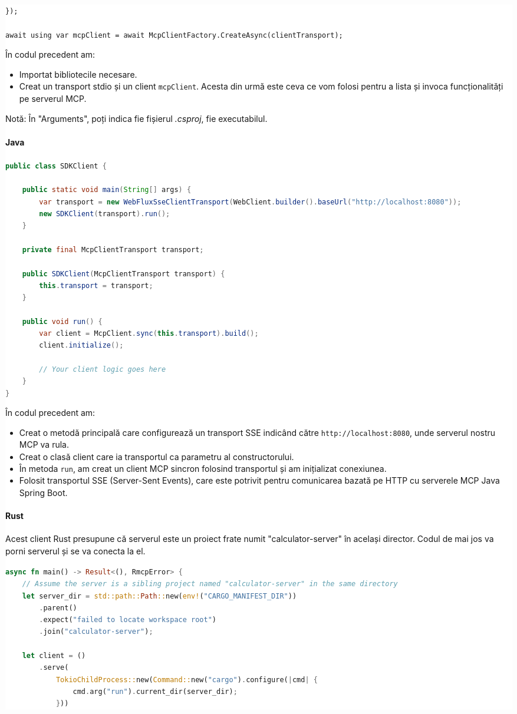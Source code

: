 ```dotnet
});

await using var mcpClient = await McpClientFactory.CreateAsync(clientTransport);
```

În codul precedent am:

- Importat bibliotecile necesare.
- Creat un transport stdio și un client `mcpClient`. Acesta din urmă este ceva ce vom folosi pentru a lista și invoca funcționalități pe serverul MCP.

Notă: În "Arguments", poți indica fie fișierul *.csproj*, fie executabilul.

#### Java

```java
public class SDKClient {
    
    public static void main(String[] args) {
        var transport = new WebFluxSseClientTransport(WebClient.builder().baseUrl("http://localhost:8080"));
        new SDKClient(transport).run();
    }
    
    private final McpClientTransport transport;

    public SDKClient(McpClientTransport transport) {
        this.transport = transport;
    }

    public void run() {
        var client = McpClient.sync(this.transport).build();
        client.initialize();
        
        // Your client logic goes here
    }
}
```

În codul precedent am:

- Creat o metodă principală care configurează un transport SSE indicând către `http://localhost:8080`, unde serverul nostru MCP va rula.
- Creat o clasă client care ia transportul ca parametru al constructorului.
- În metoda `run`, am creat un client MCP sincron folosind transportul și am inițializat conexiunea.
- Folosit transportul SSE (Server-Sent Events), care este potrivit pentru comunicarea bazată pe HTTP cu serverele MCP Java Spring Boot.

#### Rust

Acest client Rust presupune că serverul este un proiect frate numit "calculator-server" în același director. Codul de mai jos va porni serverul și se va conecta la el.

```rust
async fn main() -> Result<(), RmcpError> {
    // Assume the server is a sibling project named "calculator-server" in the same directory
    let server_dir = std::path::Path::new(env!("CARGO_MANIFEST_DIR"))
        .parent()
        .expect("failed to locate workspace root")
        .join("calculator-server");

    let client = ()
        .serve(
            TokioChildProcess::new(Command::new("cargo").configure(|cmd| {
                cmd.arg("run").current_dir(server_dir);
            }))
```